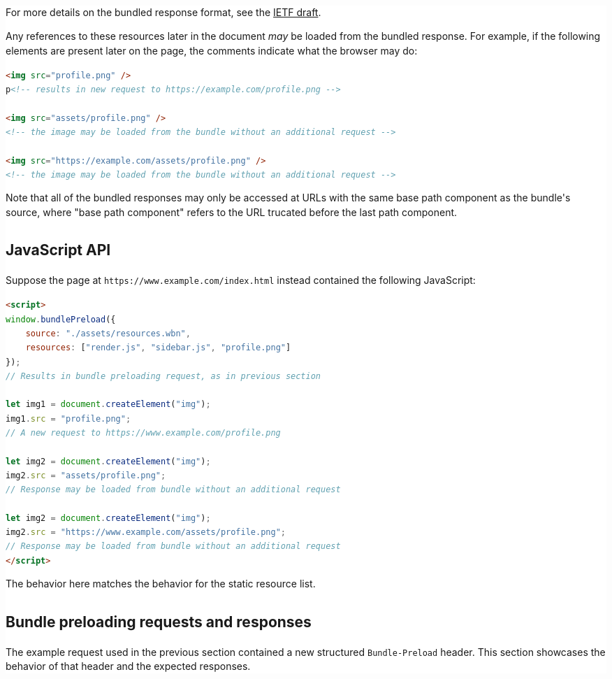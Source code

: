 For more details on the bundled response format, see the [IETF draft](https://github.com/seanturner/wpack-bundled-responses).

Any references to these resources later in the document _may_ be loaded from the bundled response. For example, if the following elements are present later on the page, the comments indicate what the browser may do:

```html
<img src="profile.png" />
p<!-- results in new request to https://example.com/profile.png -->

<img src="assets/profile.png" />
<!-- the image may be loaded from the bundle without an additional request -->

<img src="https://example.com/assets/profile.png" />
<!-- the image may be loaded from the bundle without an additional request -->
```

Note that all of the bundled responses may only be accessed at URLs with the same base path component as the bundle's source, where "base path component" refers to the URL trucated before the last path component.

## JavaScript API

Suppose the page at `https://www.example.com/index.html` instead contained the following JavaScript:

```html
<script>
window.bundlePreload({
    source: "./assets/resources.wbn",
    resources: ["render.js", "sidebar.js", "profile.png"]
});
// Results in bundle preloading request, as in previous section

let img1 = document.createElement("img");
img1.src = "profile.png";
// A new request to https://www.example.com/profile.png

let img2 = document.createElement("img");
img2.src = "assets/profile.png";
// Response may be loaded from bundle without an additional request

let img2 = document.createElement("img");
img2.src = "https://www.example.com/assets/profile.png";
// Response may be loaded from bundle without an additional request
</script>
```

The behavior here matches the behavior for the static resource list.

## Bundle preloading requests and responses

The example request used in the previous section contained a new structured `Bundle-Preload` header. This section showcases the behavior of that header and the expected responses.
